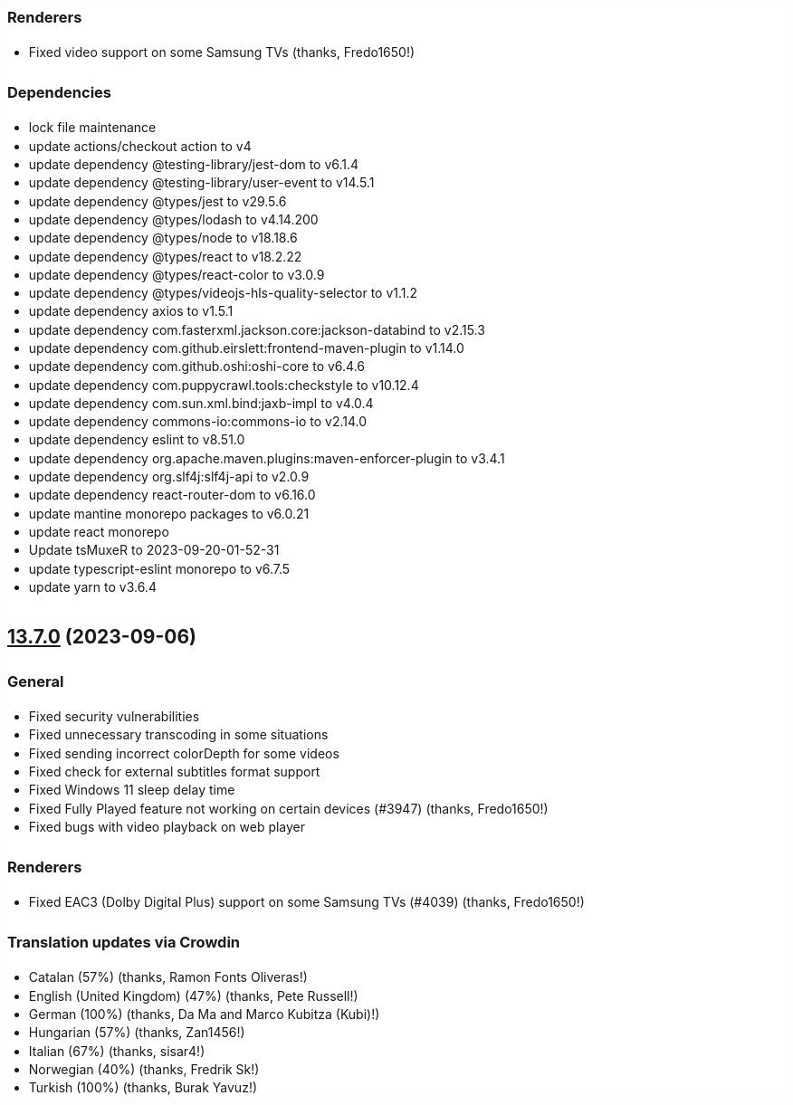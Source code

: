 ### Renderers
- Fixed video support on some Samsung TVs (thanks, Fredo1650!)

### Dependencies
- lock file maintenance
- update actions/checkout action to v4
- update dependency @testing-library/jest-dom to v6.1.4
- update dependency @testing-library/user-event to v14.5.1
- update dependency @types/jest to v29.5.6
- update dependency @types/lodash to v4.14.200
- update dependency @types/node to v18.18.6
- update dependency @types/react to v18.2.22
- update dependency @types/react-color to v3.0.9
- update dependency @types/videojs-hls-quality-selector to v1.1.2
- update dependency axios to v1.5.1
- update dependency com.fasterxml.jackson.core:jackson-databind to v2.15.3
- update dependency com.github.eirslett:frontend-maven-plugin to v1.14.0
- update dependency com.github.oshi:oshi-core to v6.4.6
- update dependency com.puppycrawl.tools:checkstyle to v10.12.4
- update dependency com.sun.xml.bind:jaxb-impl to v4.0.4
- update dependency commons-io:commons-io to v2.14.0
- update dependency eslint to v8.51.0
- update dependency org.apache.maven.plugins:maven-enforcer-plugin to v3.4.1
- update dependency org.slf4j:slf4j-api to v2.0.9
- update dependency react-router-dom to v6.16.0 
- update mantine monorepo packages to v6.0.21
- update react monorepo
- Update tsMuxeR to 2023-09-20-01-52-31
- update typescript-eslint monorepo to v6.7.5
- update yarn to v3.6.4

## [13.7.0](https://github.com/UniversalMediaServer/UniversalMediaServer/compare/13.6.0...13.7.0) (2023-09-06)

### General
- Fixed security vulnerabilities
- Fixed unnecessary transcoding in some situations
- Fixed sending incorrect colorDepth for some videos
- Fixed check for external subtitles format support
- Fixed Windows 11 sleep delay time
- Fixed Fully Played feature not working on certain devices (#3947) (thanks, Fredo1650!)
- Fixed bugs with video playback on web player

### Renderers
- Fixed EAC3 (Dolby Digital Plus) support on some Samsung TVs (#4039) (thanks, Fredo1650!)

### Translation updates via Crowdin
- Catalan (57%) (thanks, Ramon Fonts Oliveras!)
- English (United Kingdom) (47%) (thanks, Pete Russell!)
- German (100%) (thanks, Da Ma and Marco Kubitza (Kubi)!)
- Hungarian (57%) (thanks, Zan1456!)
- Italian (67%) (thanks, sisar4!)
- Norwegian (40%) (thanks, Fredrik Sk!)
- Turkish (100%) (thanks, Burak Yavuz!)
